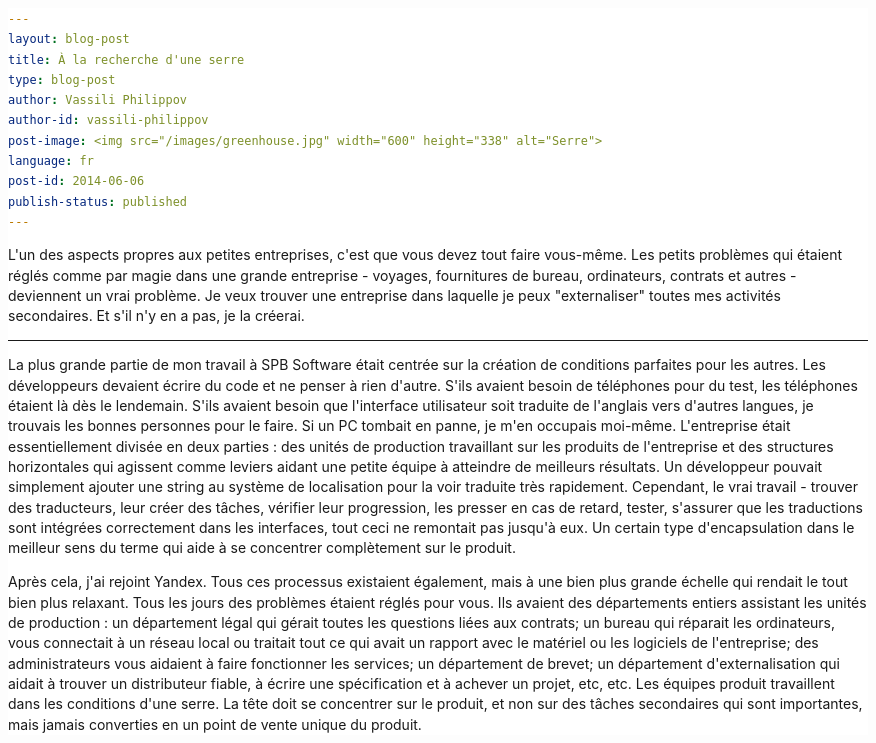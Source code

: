 ```yaml
---
layout: blog-post
title: À la recherche d'une serre
type: blog-post
author: Vassili Philippov
author-id: vassili-philippov
post-image: <img src="/images/greenhouse.jpg" width="600" height="338" alt="Serre">
language: fr
post-id: 2014-06-06
publish-status: published
---
```

L'un des aspects propres aux petites entreprises, c'est que vous devez tout faire vous-même. 
Les petits problèmes qui étaient réglés comme par magie dans une grande entreprise - voyages, fournitures de bureau, ordinateurs, 
contrats et autres - deviennent un vrai problème. Je veux trouver une entreprise dans laquelle je peux "externaliser" 
toutes mes activités secondaires. Et s'il n'y en a pas, je la créerai.


---

La plus grande partie de mon travail à SPB Software était centrée sur la création de conditions parfaites pour les autres. Les développeurs devaient écrire du code 
et ne penser à rien d'autre. S'ils avaient besoin de téléphones pour du test, les téléphones étaient là dès le lendemain. 
S'ils avaient besoin que l'interface utilisateur soit traduite de l'anglais vers d'autres langues, je trouvais les bonnes personnes pour le faire. 
Si un PC tombait en panne, je m'en occupais moi-même. L'entreprise était essentiellement divisée en 
deux parties : des unités de production travaillant sur les produits de l'entreprise et des structures horizontales qui agissent comme 
leviers aidant une petite équipe à atteindre de meilleurs résultats. Un développeur pouvait simplement ajouter une string 
au système de localisation pour la voir traduite très rapidement. Cependant, le vrai travail - trouver des traducteurs, 
leur créer des tâches, vérifier leur progression, les presser en cas de retard, tester, s'assurer que les traductions 
sont intégrées correctement dans les interfaces, tout ceci ne remontait pas jusqu'à eux. Un certain type 
d'encapsulation dans le meilleur sens du terme qui aide à se concentrer complètement sur le produit.

Après cela, j'ai rejoint Yandex. Tous ces processus existaient également, mais à une bien plus grande échelle 
qui rendait le tout bien plus relaxant. Tous les jours des problèmes étaient réglés pour vous. Ils avaient des départements entiers 
assistant les unités de production : un département légal qui gérait toutes les questions liées aux contrats; un bureau 
qui réparait les ordinateurs, vous connectait à un réseau local ou traitait tout ce qui avait un rapport avec le matériel ou les logiciels de l'entreprise; 
des administrateurs vous aidaient à faire fonctionner les services; un département de brevet; un département d'externalisation qui 
aidait à trouver un distributeur fiable, à écrire une spécification et à achever un projet, etc, etc. Les équipes produit 
travaillent dans les conditions d'une serre. La tête doit se concentrer sur le produit, et non sur des tâches secondaires qui sont 
importantes, mais jamais converties en un point de vente unique du produit.
